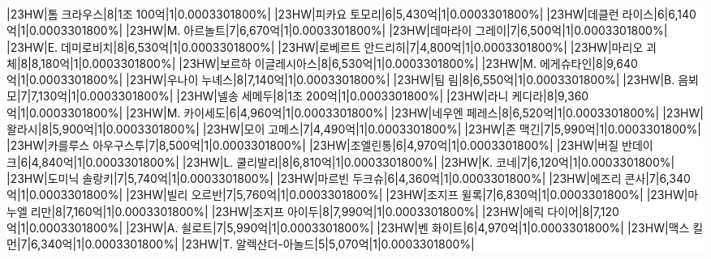 |23HW|톰 크라우스|8|1조 100억|1|0.0003301800%|
|23HW|피카요 토모리|6|5,430억|1|0.0003301800%|
|23HW|데클런 라이스|6|6,140억|1|0.0003301800%|
|23HW|M. 아르놀트|7|6,670억|1|0.0003301800%|
|23HW|데마라이 그레이|7|6,500억|1|0.0003301800%|
|23HW|E. 데미로비치|8|6,530억|1|0.0003301800%|
|23HW|로베르트 안드리히|7|4,800억|1|0.0003301800%|
|23HW|마리오 괴체|8|8,180억|1|0.0003301800%|
|23HW|보르하 이글레시아스|8|6,530억|1|0.0003301800%|
|23HW|M. 에게슈타인|8|9,640억|1|0.0003301800%|
|23HW|우나이 누녜스|8|7,140억|1|0.0003301800%|
|23HW|팀 림|8|6,550억|1|0.0003301800%|
|23HW|B. 음뵈모|7|7,130억|1|0.0003301800%|
|23HW|넬송 세메두|8|1조 200억|1|0.0003301800%|
|23HW|라니 케디라|8|9,360억|1|0.0003301800%|
|23HW|M. 카이세도|6|4,960억|1|0.0003301800%|
|23HW|네우엔 페레스|8|6,520억|1|0.0003301800%|
|23HW|왈라시|8|5,900억|1|0.0003301800%|
|23HW|모이 고메스|7|4,490억|1|0.0003301800%|
|23HW|존 맥긴|7|5,990억|1|0.0003301800%|
|23HW|카를루스 아우구스투|7|8,500억|1|0.0003301800%|
|23HW|조엘린통|6|4,970억|1|0.0003301800%|
|23HW|버질 반데이크|6|4,840억|1|0.0003301800%|
|23HW|L. 쿨리발리|8|6,810억|1|0.0003301800%|
|23HW|K. 코네|7|6,120억|1|0.0003301800%|
|23HW|도미닉 솔랑키|7|5,740억|1|0.0003301800%|
|23HW|마르빈 두크슈|6|4,360억|1|0.0003301800%|
|23HW|에즈리 콘사|7|6,340억|1|0.0003301800%|
|23HW|빌리 오르반|7|5,760억|1|0.0003301800%|
|23HW|조지프 윌록|7|6,830억|1|0.0003301800%|
|23HW|마누엘 리만|8|7,160억|1|0.0003301800%|
|23HW|조지프 아이두|8|7,990억|1|0.0003301800%|
|23HW|에릭 다이어|8|7,120억|1|0.0003301800%|
|23HW|A. 쇨로트|7|5,990억|1|0.0003301800%|
|23HW|벤 화이트|6|4,970억|1|0.0003301800%|
|23HW|맥스 킬먼|7|6,340억|1|0.0003301800%|
|23HW|T. 알렉산더-아놀드|5|5,070억|1|0.0003301800%|
